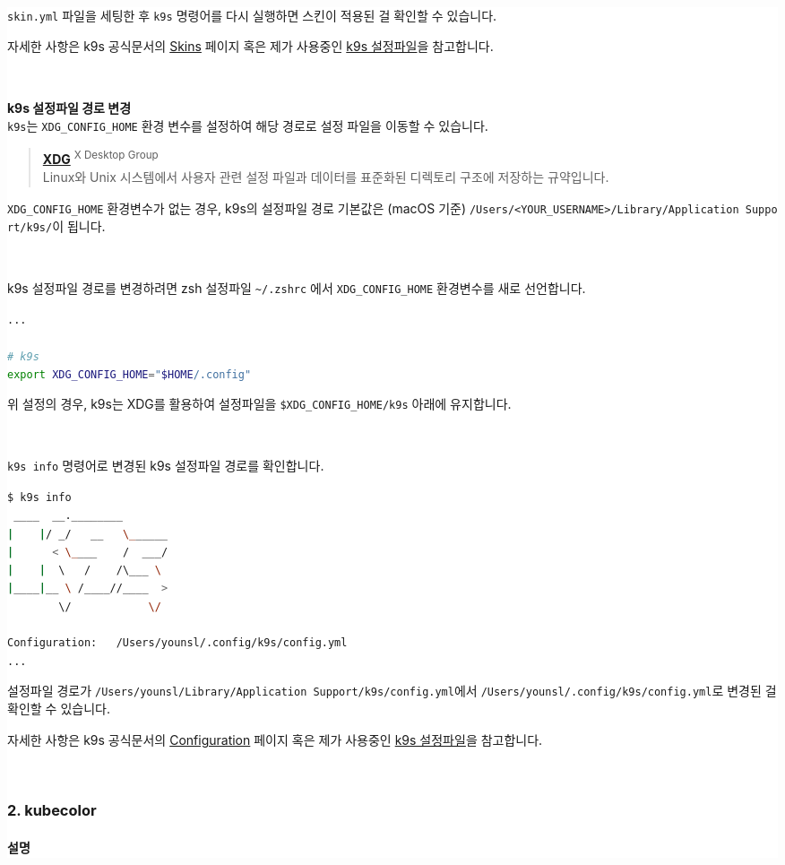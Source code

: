 `skin.yml` 파일을 세팅한 후 `k9s` 명령어를 다시 실행하면 스킨이 적용된 걸 확인할 수 있습니다.

자세한 사항은 k9s 공식문서의 [Skins](https://k9scli.io/topics/skins/) 페이지 혹은 제가 사용중인 [k9s 설정파일](https://github.com/younsl/dotfiles/tree/main/k9s)을 참고합니다.

&nbsp;

**k9s 설정파일 경로 변경**  
`k9s`는 `XDG_CONFIG_HOME` 환경 변수를 설정하여 해당 경로로 설정 파일을 이동할 수 있습니다.

> [**XDG**](https://specifications.freedesktop.org/basedir-spec/basedir-spec-latest.html) <sup>X Desktop Group</sup>  
> Linux와 Unix 시스템에서 사용자 관련 설정 파일과 데이터를 표준화된 디렉토리 구조에 저장하는 규약입니다.

`XDG_CONFIG_HOME` 환경변수가 없는 경우, k9s의 설정파일 경로 기본값은 (macOS 기준) `/Users/<YOUR_USERNAME>/Library/Application Support/k9s/`이 됩니다.

&nbsp;

k9s 설정파일 경로를 변경하려면 zsh 설정파일 `~/.zshrc` 에서 `XDG_CONFIG_HOME` 환경변수를 새로 선언합니다.

```bash
...

# k9s
export XDG_CONFIG_HOME="$HOME/.config"
```

위 설정의 경우, k9s는 XDG를 활용하여 설정파일을 `$XDG_CONFIG_HOME/k9s` 아래에 유지합니다.

&nbsp;

`k9s info` 명령어로 변경된 k9s 설정파일 경로를 확인합니다.

```bash
$ k9s info
 ____  __.________
|    |/ _/   __   \______
|      < \____    /  ___/
|    |  \   /    /\___ \
|____|__ \ /____//____  >
        \/            \/

Configuration:   /Users/younsl/.config/k9s/config.yml
...
```

설정파일 경로가 `/Users/younsl/Library/Application Support/k9s/config.yml`에서 `/Users/younsl/.config/k9s/config.yml`로 변경된 걸 확인할 수 있습니다.

자세한 사항은 k9s 공식문서의 [Configuration](https://k9scli.io/topics/config/) 페이지 혹은 제가 사용중인 [k9s 설정파일](https://github.com/younsl/dotfiles/tree/main/k9s)을 참고합니다.

&nbsp;

### 2. kubecolor

#### 설명
